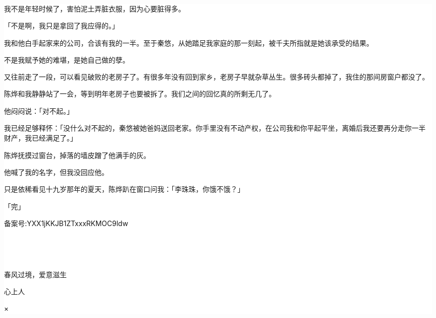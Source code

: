 我不是年轻时候了，害怕泥土弄脏衣服，因为心要脏得多。

「不是啊，我只是拿回了我应得的。」

我和他白手起家来的公司，合该有我的一半。至于秦悠，从她踏足我家庭的那一刻起，被千夫所指就是她该承受的结果。

不是我赋予她的难堪，是她自己做的孽。

又往前走了一段，可以看见破败的老房子了。有很多年没有回到家乡，老房子早就杂草丛生。很多砖头都掉了，我住的那间房窗户都没了。

陈烨和我静静站了一会，等到明年老房子也要被拆了。我们之间的回忆真的所剩无几了。

他闷闷说：「对不起。」

我已经足够释怀：「没什么对不起的，秦悠被她爸妈送回老家。你手里没有不动产权，在公司我和你平起平坐，离婚后我还要再分走你一半财产，我已经满足了。」

陈烨抚摸过窗台，掉落的墙皮蹭了他满手的灰。

他喊了我的名字，但我没回应他。

只是依稀看见十九岁那年的夏天，陈烨趴在窗口问我：「李珠珠，你饿不饿？」

「完」

备案号:YXX1jKKJB1ZTxxxRKMOC9ldw

​

​

春风过境，爱意滋生

心上人

×